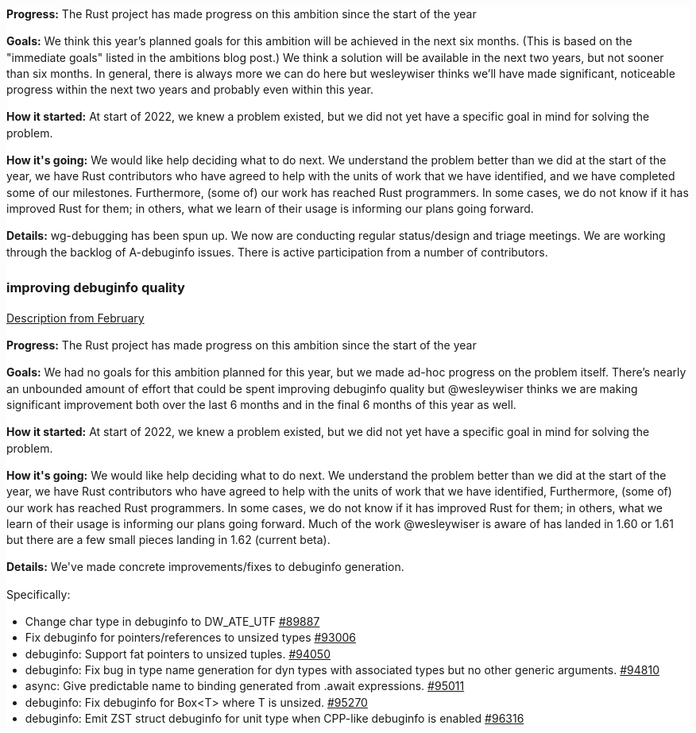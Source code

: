 

**Progress:** The Rust project has made progress on this ambition since the start of the year

**Goals:** We think this year’s planned goals for this ambition will be achieved in the next six months. (This is based on the "immediate goals" listed in the ambitions blog post.)
We think a solution will be available in the next two years, but not sooner than six months. In general, there is always more we can do here but wesleywiser thinks we’ll have made significant, noticeable progress within the next two years and probably even within this year.

**How it started:** At start of 2022, we knew a problem existed, but we did not yet have a specific goal in mind for solving the problem.

**How it's going:** We would like help deciding what to do next.
We understand the problem better than we did at the start of the year,  we have Rust contributors who have agreed to help with the units of work that we have identified,
and we have completed some of our milestones. Furthermore, (some of) our work has reached Rust programmers. In some cases, we do not know if it has improved Rust for them; in others, what we learn of their usage is informing our plans going forward.

**Details:** wg-debugging has been spun up. We now are conducting regular status/design and triage meetings. We are working through the backlog of A-debuginfo issues. There is active participation from a number of contributors.

### improving debuginfo quality

[Description from February](https://blog.rust-lang.org/inside-rust/2022/02/22/compiler-team-ambitions-2022.html#debugging-initiatives-)



**Progress:** The Rust project has made progress on this ambition since the start of the year

**Goals:** We had no goals for this ambition planned for this year, but we made ad-hoc progress on the problem itself.
There’s nearly an unbounded amount of effort that could be spent improving debuginfo quality but @wesleywiser thinks we are making significant improvement both over the last 6 months and in the final 6 months of this year as well.

**How it started:** At start of 2022, we knew a problem existed, but we did not yet have a specific goal in mind for solving the problem.

**How it's going:** We would like help deciding what to do next.
We understand the problem better than we did at the start of the year,  we have Rust contributors who have agreed to help with the units of work that we have identified,
Furthermore, (some of) our work has reached Rust programmers. In some cases, we do not know if it has improved Rust for them; in others, what we learn of their usage is informing our plans going forward.
Much of the work @wesleywiser is aware of has landed in 1.60 or 1.61 but there are a few small pieces landing in 1.62 (current beta).

**Details:**
We've made concrete improvements/fixes to debuginfo generation.

Specifically:
- Change char type in debuginfo to DW_ATE_UTF [#89887](https://github.com/rust-lang/rust/pull/89887)
- Fix debuginfo for pointers/references to unsized types [#93006](https://github.com/rust-lang/rust/pull/93006)
- debuginfo: Support fat pointers to unsized tuples. [#94050](https://github.com/rust-lang/rust/pull/94050)
- debuginfo: Fix bug in type name generation for dyn types with associated types but no other generic arguments. [#94810](https://github.com/rust-lang/rust/pull/94810)
- async: Give predictable name to binding generated from .await expressions. [#95011](https://github.com/rust-lang/rust/pull/95011)
- debuginfo: Fix debuginfo for Box&lt;T&gt; where T is unsized. [#95270](https://github.com/rust-lang/rust/pull/95270)
- debuginfo: Emit ZST struct debuginfo for unit type when CPP-like debuginfo is enabled [#96316](https://github.com/rust-lang/rust/pull/96316)
